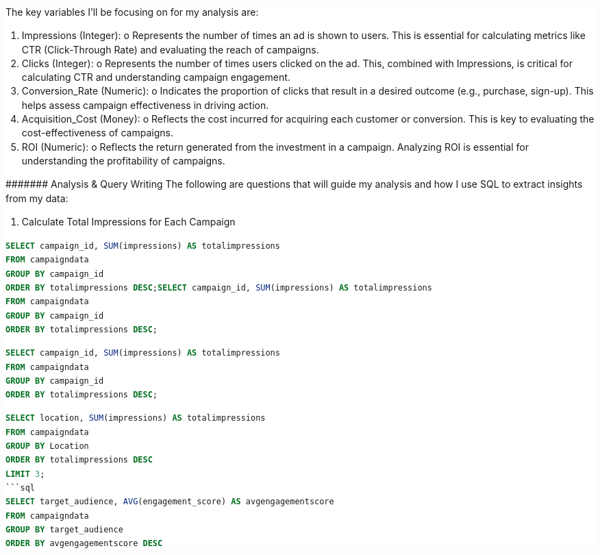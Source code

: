 The key variables I’ll be focusing on for my analysis are:
1.	Impressions (Integer):
o	Represents the number of times an ad is shown to users. This is essential for calculating metrics like CTR (Click-Through Rate) and evaluating the reach of campaigns.
2.	Clicks (Integer):
o	Represents the number of times users clicked on the ad. This, combined with Impressions, is critical for calculating CTR and understanding campaign engagement.
3.	Conversion_Rate (Numeric):
o	Indicates the proportion of clicks that result in a desired outcome (e.g., purchase, sign-up). This helps assess campaign effectiveness in driving action.
4.	Acquisition_Cost (Money):
o	Reflects the cost incurred for acquiring each customer or conversion. This is key to evaluating the cost-effectiveness of campaigns.
5.	ROI (Numeric):
o	Reflects the return generated from the investment in a campaign. Analyzing ROI is essential for understanding the profitability of campaigns.

















 ####### Analysis &  Query Writing 
The following are questions that will guide my analysis and how I use SQL to extract insights from my data:
1.	Calculate Total Impressions for Each Campaign
 
```sql
SELECT campaign_id, SUM(impressions) AS totalimpressions
FROM campaigndata
GROUP BY campaign_id
ORDER BY totalimpressions DESC;SELECT campaign_id, SUM(impressions) AS totalimpressions
FROM campaigndata
GROUP BY campaign_id
ORDER BY totalimpressions DESC;
```
```sql
SELECT campaign_id, SUM(impressions) AS totalimpressions
FROM campaigndata
GROUP BY campaign_id
ORDER BY totalimpressions DESC;
```
```sql
SELECT location, SUM(impressions) AS totalimpressions
FROM campaigndata
GROUP BY Location
ORDER BY totalimpressions DESC
LIMIT 3;
```sql
SELECT target_audience, AVG(engagement_score) AS avgengagementscore
FROM campaigndata
GROUP BY target_audience
ORDER BY avgengagementscore DESC
```
